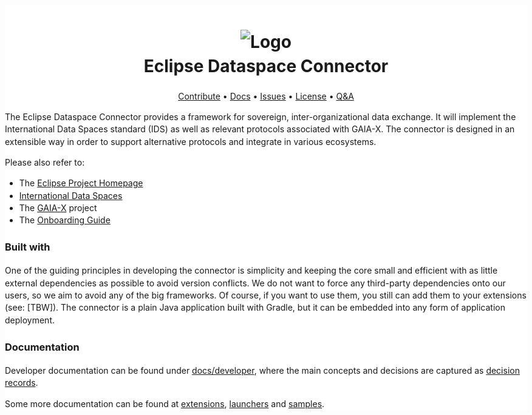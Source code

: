 <h1 align="center">
  <br>
    <img alt="Logo" width="200" src="docs/_media/icon.png"/>
  <br>
      Eclipse Dataspace Connector
  <br>
</h1>


<p align="center">
  <a href="#contributing">Contribute</a> •
  <a href="https://eclipse-dataspaceconnector.github.io/docs/">Docs</a> •
  <a href="https://github.com/eclipse-dataspaceconnector/DataSpaceConnector/issues">Issues</a> •
  <a href="https://github.com/eclipse-dataspaceconnector/DataSpaceConnector/blob/main/LICENSE">License</a> •
  <a href="https://github.com/eclipse-dataspaceconnector/DataSpaceConnector/discussions/1303">Q&A</a>
</p>

The Eclipse Dataspace Connector provides a framework for sovereign, inter-organizational data exchange. It will
implement the International Data Spaces standard (IDS) as well as relevant protocols associated with GAIA-X. The
connector is designed in an extensible way in order to support alternative protocols and integrate in various
ecosystems.

Please also refer to:

- The [Eclipse Project Homepage](https://projects.eclipse.org/projects/technology.dataspaceconnector)
- [International Data Spaces](https://www.internationaldataspaces.org)
- The [GAIA-X](https://gaia-x.eu) project
- The [Onboarding Guide](onboarding.md)

### Built with

One of the guiding principles in developing the connector is simplicity and keeping the core small and efficient with as
little external dependencies as possible to avoid version conflicts. We do not want to force any third-party
dependencies onto our users, so we aim to avoid any of the big frameworks. Of course, if you want to use them, you still
can add them to your extensions (see: [TBW]). The connector is a plain Java application built with Gradle, but it can be
embedded into any form of application deployment.

### Documentation

Developer documentation can be found under [docs/developer](docs/developer/),
where the main concepts and decisions are captured as [decision records](docs/developer/decision-records/).

Some more documentation can be found at [extensions](extensions/), [launchers](launchers/) and [samples](samples/).
